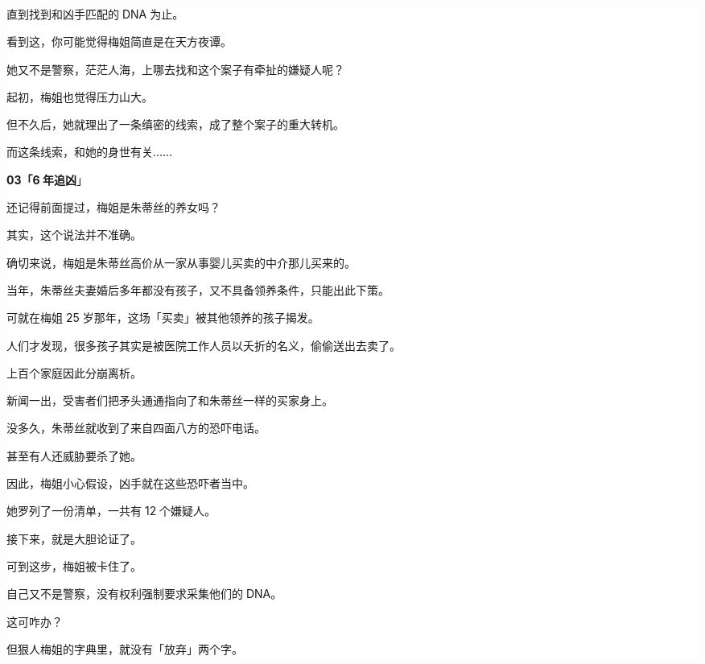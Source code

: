 
直到找到和凶手匹配的 DNA 为止。


看到这，你可能觉得梅姐简直是在天方夜谭。


她又不是警察，茫茫人海，上哪去找和这个案子有牵扯的嫌疑人呢？


起初，梅姐也觉得压力山大。


但不久后，她就理出了一条缜密的线索，成了整个案子的重大转机。


而这条线索，和她的身世有关……


**03「6 年追凶**」


还记得前面提过，梅姐是朱蒂丝的养女吗？


其实，这个说法并不准确。


确切来说，梅姐是朱蒂丝高价从一家从事婴儿买卖的中介那儿买来的。


当年，朱蒂丝夫妻婚后多年都没有孩子，又不具备领养条件，只能出此下策。


可就在梅姐 25 岁那年，这场「买卖」被其他领养的孩子揭发。


人们才发现，很多孩子其实是被医院工作人员以夭折的名义，偷偷送出去卖了。


上百个家庭因此分崩离析。


新闻一出，受害者们把矛头通通指向了和朱蒂丝一样的买家身上。


没多久，朱蒂丝就收到了来自四面八方的恐吓电话。


甚至有人还威胁要杀了她。


因此，梅姐小心假设，凶手就在这些恐吓者当中。


她罗列了一份清单，一共有 12 个嫌疑人。


接下来，就是大胆论证了。


可到这步，梅姐被卡住了。


自己又不是警察，没有权利强制要求采集他们的 DNA。


这可咋办？


但狠人梅姐的字典里，就没有「放弃」两个字。

